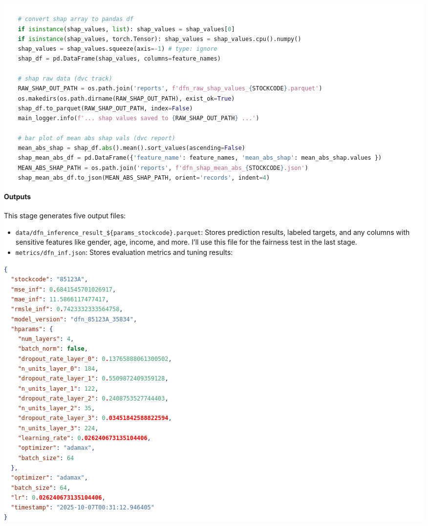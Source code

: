```py :collapsed-lines title="src/model/torch_model/inference.py"

    # convert shap array to pandas df
    if isinstance(shap_values, list): shap_values = shap_values[0]
    if isinstance(shap_values, torch.Tensor): shap_values = shap_values.cpu().numpy()
    shap_values = shap_values.squeeze(axis=-1) # type: ignore
    shap_df = pd.DataFrame(shap_values, columns=feature_names)

    # shap raw data (dvc track)
    RAW_SHAP_OUT_PATH = os.path.join('reports', f'dfn_raw_shap_values_{STOCKCODE}.parquet')
    os.makedirs(os.path.dirname(RAW_SHAP_OUT_PATH), exist_ok=True)
    shap_df.to_parquet(RAW_SHAP_OUT_PATH, index=False)
    main_logger.info(f'... shap values saved to {RAW_SHAP_OUT_PATH} ...')

    # bar plot of mean abs shap vals (dvc report)
    mean_abs_shap = shap_df.abs().mean().sort_values(ascending=False)
    shap_mean_abs_df = pd.DataFrame({'feature_name': feature_names, 'mean_abs_shap': mean_abs_shap.values })
    MEAN_ABS_SHAP_PATH = os.path.join('reports', f'dfn_shap_mean_abs_{STOCKCODE}.json')
    shap_mean_abs_df.to_json(MEAN_ABS_SHAP_PATH, orient='records', indent=4)
```

#### Outputs

This stage generates five output files:

- <VPIcon icon="fas fa-folder-open"/>`data/`<VPIcon icon="fas fa-file-lines"/>`dfn_inference_result_${params_stockcode}.parquet`: Stores prediction results, labeled targets, and any columns with sensitive features like gender, age, income, and more. I’ll use this file for the fairness test in the last stage.
- <VPIcon icon="fas fa-folder-open"/>`metrics/`<VPIcon icon="iconfont icon-json"/>`dfn_inf.json`: Stores evaluation metrics and tuning results:

```json title="metrics/dfn_inf.json"
{
  "stockcode": "85123A",
  "mse_inf": 0.6841545701026917,
  "mae_inf": 11.5866117477417,
  "rmsle_inf": 0.7423332333564758,
  "model_version": "dfn_85123A_35834",
  "hparams": {
    "num_layers": 4,
    "batch_norm": false,
    "dropout_rate_layer_0": 0.13765888061300502,
    "n_units_layer_0": 184,
    "dropout_rate_layer_1": 0.5509872409359128,
    "n_units_layer_1": 122,
    "dropout_rate_layer_2": 0.2408753527744403,
    "n_units_layer_2": 35,
    "dropout_rate_layer_3": 0.03451842588822594,
    "n_units_layer_3": 224,
    "learning_rate": 0.026240673135104406,
    "optimizer": "adamax",
    "batch_size": 64
  },
  "optimizer": "adamax",
  "batch_size": 64,
  "lr": 0.026240673135104406,
  "timestamp": "2025-10-07T00:31:12.946405"
}
```
